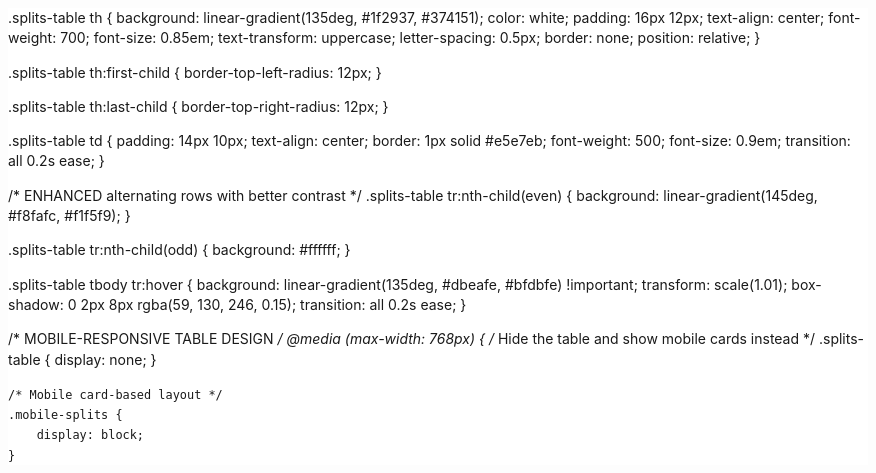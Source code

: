 .splits-table th {
    background: linear-gradient(135deg, #1f2937, #374151);
    color: white;
    padding: 16px 12px;
    text-align: center;
    font-weight: 700;
    font-size: 0.85em;
    text-transform: uppercase;
    letter-spacing: 0.5px;
    border: none;
    position: relative;
}

.splits-table th:first-child {
    border-top-left-radius: 12px;
}

.splits-table th:last-child {
    border-top-right-radius: 12px;
}

.splits-table td {
    padding: 14px 10px;
    text-align: center;
    border: 1px solid #e5e7eb;
    font-weight: 500;
    font-size: 0.9em;
    transition: all 0.2s ease;
}

/* ENHANCED alternating rows with better contrast */
.splits-table tr:nth-child(even) {
    background: linear-gradient(145deg, #f8fafc, #f1f5f9);
}

.splits-table tr:nth-child(odd) {
    background: #ffffff;
}

.splits-table tbody tr:hover {
    background: linear-gradient(135deg, #dbeafe, #bfdbfe) !important;
    transform: scale(1.01);
    box-shadow: 0 2px 8px rgba(59, 130, 246, 0.15);
    transition: all 0.2s ease;
}

/* MOBILE-RESPONSIVE TABLE DESIGN */
@media (max-width: 768px) {
    /* Hide the table and show mobile cards instead */
    .splits-table {
        display: none;
    }
    
    /* Mobile card-based layout */
    .mobile-splits {
        display: block;
    }
    